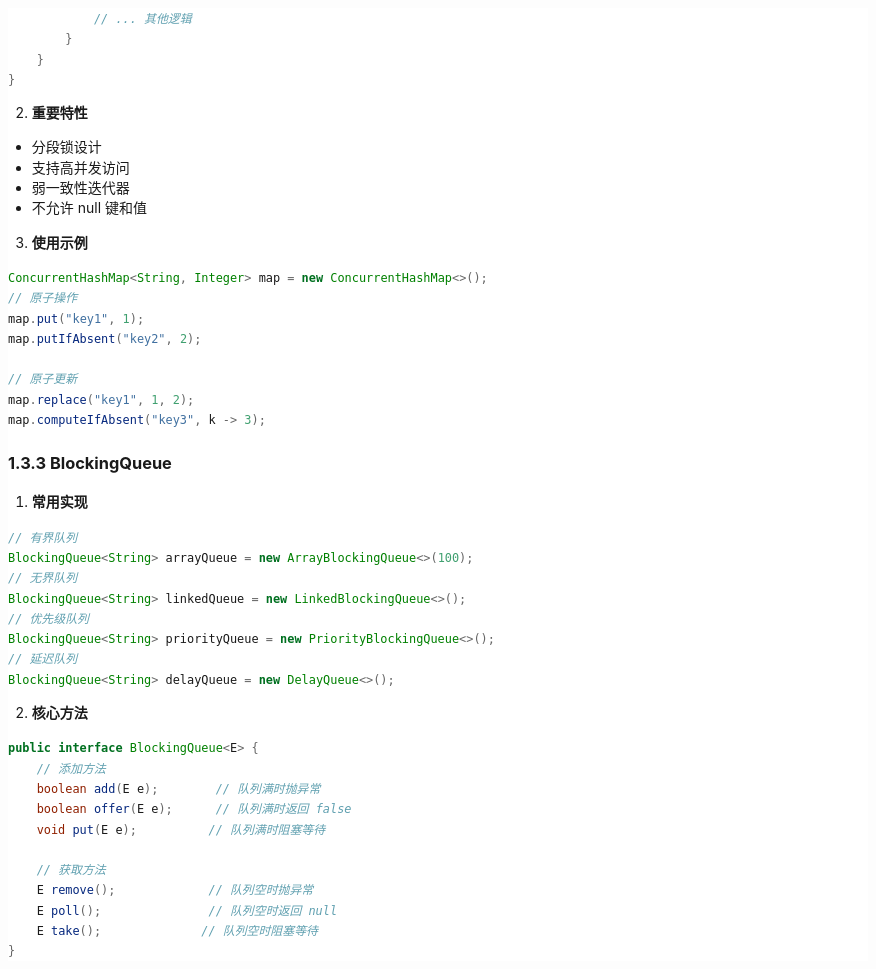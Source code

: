```java
            // ... 其他逻辑
        }
    }
}
```

2. **重要特性**

- 分段锁设计
- 支持高并发访问
- 弱一致性迭代器
- 不允许 null 键和值

3. **使用示例**

```java
ConcurrentHashMap<String, Integer> map = new ConcurrentHashMap<>();
// 原子操作
map.put("key1", 1);
map.putIfAbsent("key2", 2);

// 原子更新
map.replace("key1", 1, 2);
map.computeIfAbsent("key3", k -> 3);
```

### 1.3.3 BlockingQueue

1. **常用实现**

```java
// 有界队列
BlockingQueue<String> arrayQueue = new ArrayBlockingQueue<>(100);
// 无界队列
BlockingQueue<String> linkedQueue = new LinkedBlockingQueue<>();
// 优先级队列
BlockingQueue<String> priorityQueue = new PriorityBlockingQueue<>();
// 延迟队列
BlockingQueue<String> delayQueue = new DelayQueue<>();
```

2. **核心方法**

```java
public interface BlockingQueue<E> {
    // 添加方法
    boolean add(E e);        // 队列满时抛异常
    boolean offer(E e);      // 队列满时返回 false
    void put(E e);          // 队列满时阻塞等待

    // 获取方法
    E remove();             // 队列空时抛异常
    E poll();               // 队列空时返回 null
    E take();              // 队列空时阻塞等待
}
```
